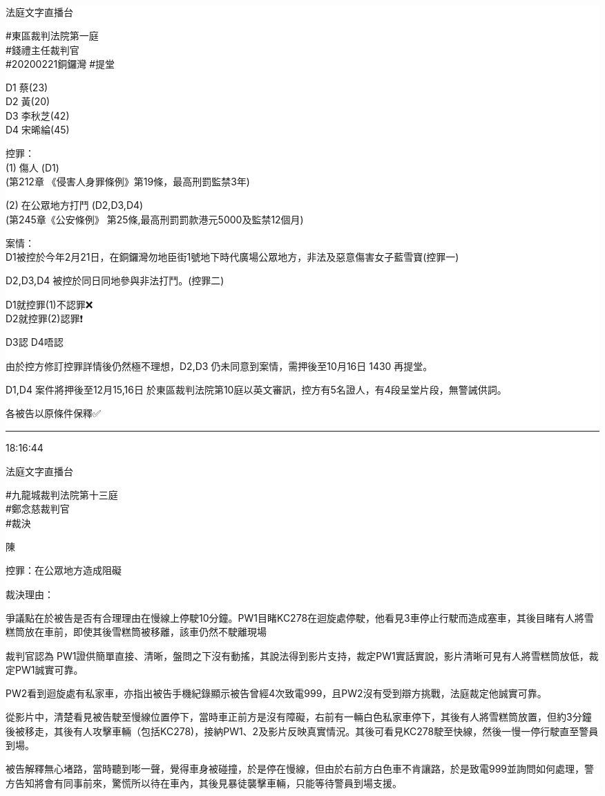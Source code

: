 法庭文字直播台

\#東區裁判法院第一庭  
\#錢禮主任裁判官  
\#20200221銅鑼灣 \#提堂  
  
D1 蔡(23)  
D2 黃(20)  
D3 李秋芝(42)  
D4 宋晞綸(45)  
  
控罪：  
(1) 傷人 (D1)  
(第212章 《侵害人身罪條例》第19條，最高刑罰監禁3年)  
  
(2) 在公眾地方打鬥 (D2,D3,D4)  
(第245章《公安條例》 第25條,最高刑罰罰款港元5000及監禁12個月)  
  
案情：  
D1被控於今年2月21日，在銅鑼灣勿地臣街1號地下時代廣場公眾地方，非法及惡意傷害女子藍雪寶(控罪一)  
  
D2,D3,D4 被控於同日同地參與非法打鬥。(控罪二)  
  
D1就控罪(1)不認罪❌  
D2就控罪(2)認罪❗️  
  
D3認 D4唔認  
  
由於控方修訂控罪詳情後仍然極不理想，D2,D3 仍未同意到案情，需押後至10月16日 1430 再提堂。  
  
D1,D4 案件將押後至12月15,16日 於東區裁判法院第10庭以英文審訊，控方有5名證人，有4段呈堂片段，無警誡供詞。  
  
各被告以原條件保釋✅

---
      
18:16:44

法庭文字直播台

\#九龍城裁判法院第十三庭  
\#鄭念慈裁判官  
\#裁決  
  
陳  
  
控罪：在公眾地方造成阻礙  
  
裁決理由：  
  
爭議點在於被告是否有合理理由在慢線上停駛10分鐘。PW1目睹KC278在迴旋處停駛，他看見3車停止行駛而造成塞車，其後目睹有人將雪糕筒放在車前，即使其後雪糕筒被移離，該車仍然不駛離現場  
  
裁判官認為 PW1證供簡單直接、清晰，盤問之下沒有動搖，其說法得到影片支持，裁定PW1實話實說，影片清晰可見有人將雪糕筒放低，裁定PW1誠實可靠。  
  
PW2看到迴旋處有私家車，亦指出被告手機紀錄顯示被告曾經4次致電999，且PW2沒有受到辯方挑戰，法庭裁定他誠實可靠。  
  
從影片中，清楚看見被告駛至慢線位置停下，當時車正前方是沒有障礙，右前有一輛白色私家車停下，其後有人將雪糕筒放置，但約3分鐘後被移走，其後有人攻擊車輛（包括KC278)，接納PW1、2及影片反映真實情況。其後可看見KC278駛至快線，然後一慢一停行駛直至警員到場。  
  
被告解釋無心堵路，當時聽到嘭一聲，覺得車身被碰撞，於是停在慢線，但由於右前方白色車不肯讓路，於是致電999並詢問如何處理，警方告知將會有同事前來，驚慌所以待在車內，其後見暴徒襲擊車輛，只能等待警員到場支援。  
  